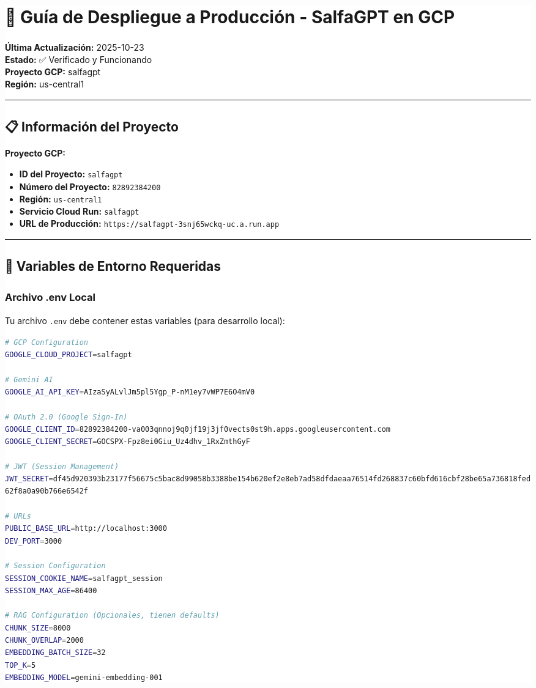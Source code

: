 # 🚀 Guía de Despliegue a Producción - SalfaGPT en GCP

**Última Actualización:** 2025-10-23  
**Estado:** ✅ Verificado y Funcionando  
**Proyecto GCP:** salfagpt  
**Región:** us-central1  

---

## 📋 Información del Proyecto

**Proyecto GCP:**
- **ID del Proyecto:** `salfagpt`
- **Número del Proyecto:** `82892384200`
- **Región:** `us-central1`
- **Servicio Cloud Run:** `salfagpt`
- **URL de Producción:** `https://salfagpt-3snj65wckq-uc.a.run.app`

---

## 🔐 Variables de Entorno Requeridas

### Archivo .env Local

Tu archivo `.env` debe contener estas variables (para desarrollo local):

```bash
# GCP Configuration
GOOGLE_CLOUD_PROJECT=salfagpt

# Gemini AI
GOOGLE_AI_API_KEY=AIzaSyALvlJm5pl5Ygp_P-nM1ey7vWP7E6O4mV0

# OAuth 2.0 (Google Sign-In)
GOOGLE_CLIENT_ID=82892384200-va003qnnoj9q0jf19j3jf0vects0st9h.apps.googleusercontent.com
GOOGLE_CLIENT_SECRET=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

# JWT (Session Management)
JWT_SECRET=df45d920393b23177f56675c5bac8d99058b3388be154b620ef2e8eb7ad58dfdaeaa76514fd268837c60bfd616cbf28be65a736818fed62f8a0a90b766e6542f

# URLs
PUBLIC_BASE_URL=http://localhost:3000
DEV_PORT=3000

# Session Configuration
SESSION_COOKIE_NAME=salfagpt_session
SESSION_MAX_AGE=86400

# RAG Configuration (Opcionales, tienen defaults)
CHUNK_SIZE=8000
CHUNK_OVERLAP=2000
EMBEDDING_BATCH_SIZE=32
TOP_K=5
EMBEDDING_MODEL=gemini-embedding-001
```
